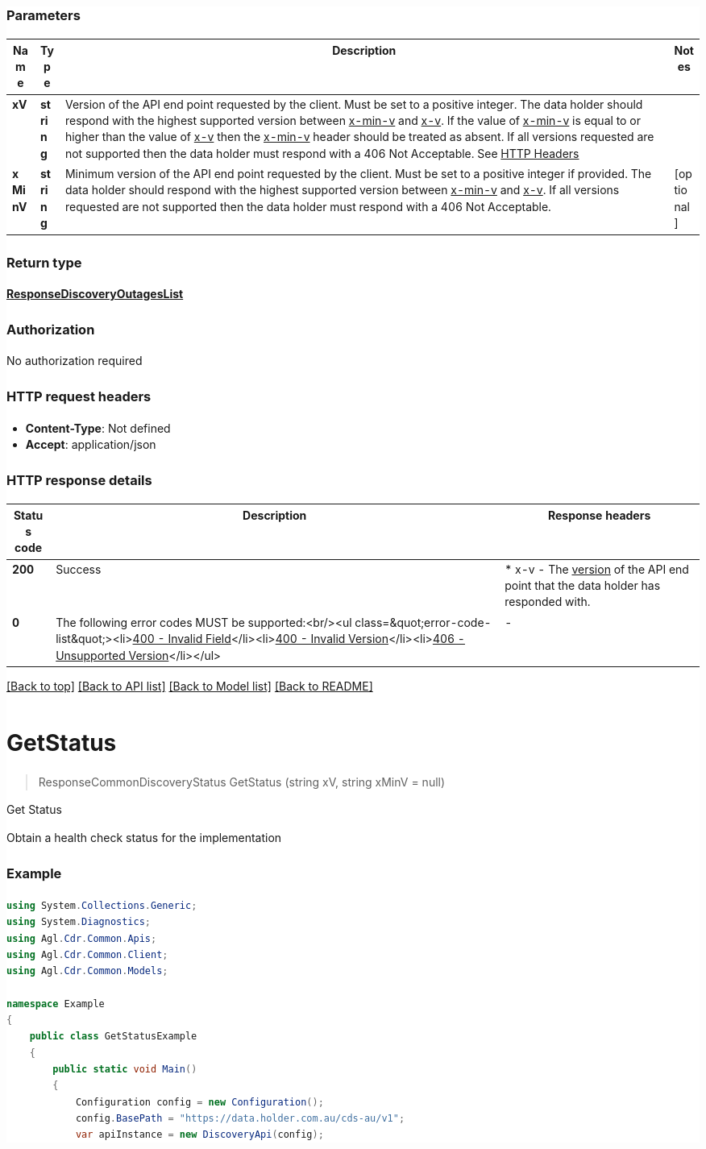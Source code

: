 ### Parameters

Name | Type | Description  | Notes
------------- | ------------- | ------------- | -------------
 **xV** | **string**| Version of the API end point requested by the client. Must be set to a positive integer. The data holder should respond with the highest supported version between [x-min-v](#request-headers) and [x-v](#request-headers). If the value of [x-min-v](#request-headers) is equal to or higher than the value of [x-v](#request-headers) then the [x-min-v](#request-headers) header should be treated as absent. If all versions requested are not supported then the data holder must respond with a 406 Not Acceptable. See [HTTP Headers](#request-headers) | 
 **xMinV** | **string**| Minimum version of the API end point requested by the client. Must be set to a positive integer if provided. The data holder should respond with the highest supported version between [x-min-v](#request-headers) and [x-v](#request-headers). If all versions requested are not supported then the data holder must respond with a 406 Not Acceptable. | [optional] 

### Return type

[**ResponseDiscoveryOutagesList**](ResponseDiscoveryOutagesList.md)

### Authorization

No authorization required

### HTTP request headers

 - **Content-Type**: Not defined
 - **Accept**: application/json


### HTTP response details
| Status code | Description | Response headers |
|-------------|-------------|------------------|
| **200** | Success |  * x-v - The [version](#response-headers) of the API end point that the data holder has responded with. <br>  |
| **0** | The following error codes MUST be supported:&lt;br/&gt;&lt;ul class&#x3D;\&quot;error-code-list\&quot;&gt;&lt;li&gt;[400 - Invalid Field](#error-400-field-invalid)&lt;/li&gt;&lt;li&gt;[400 - Invalid Version](#error-400-header-invalid-version)&lt;/li&gt;&lt;li&gt;[406 - Unsupported Version](#error-406-header-unsupported-version)&lt;/li&gt;&lt;/ul&gt; |  -  |

[[Back to top]](#) [[Back to API list]](../README.md#documentation-for-api-endpoints) [[Back to Model list]](../README.md#documentation-for-models) [[Back to README]](../README.md)

<a name="getstatus"></a>
# **GetStatus**
> ResponseCommonDiscoveryStatus GetStatus (string xV, string xMinV = null)

Get Status

Obtain a health check status for the implementation

### Example
```csharp
using System.Collections.Generic;
using System.Diagnostics;
using Agl.Cdr.Common.Apis;
using Agl.Cdr.Common.Client;
using Agl.Cdr.Common.Models;

namespace Example
{
    public class GetStatusExample
    {
        public static void Main()
        {
            Configuration config = new Configuration();
            config.BasePath = "https://data.holder.com.au/cds-au/v1";
            var apiInstance = new DiscoveryApi(config);
```